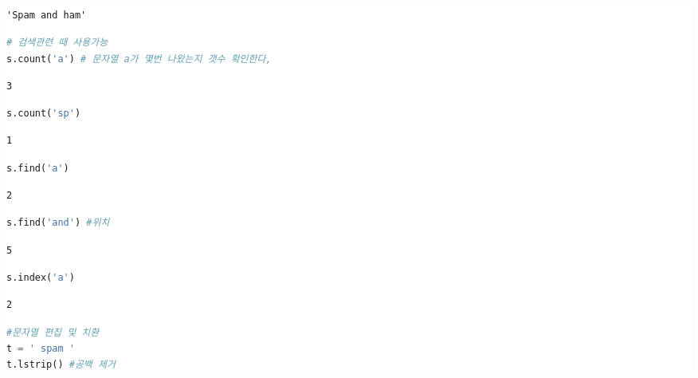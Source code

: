 


    'Spam and ham'




```python
# 검색관련 때 사용가능
s.count('a') # 문자열 a가 몇번 나왔는지 갯수 확인한다,
```




    3




```python
s.count('sp')
```




    1




```python
s.find('a')
```




    2




```python
s.find('and') #위치
```




    5




```python
s.index('a')
```




    2




```python
#문자열 편집 및 치환
t = ' spam '
t.lstrip() #공백 제거
```
